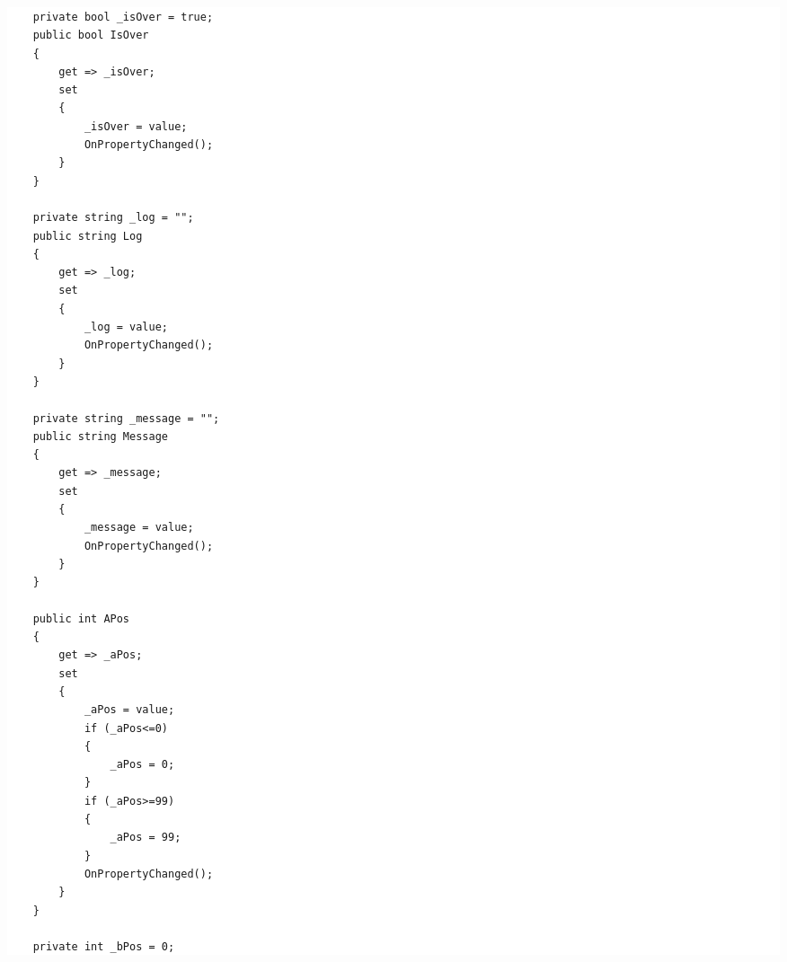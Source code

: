         private bool _isOver = true;
        public bool IsOver
        {
            get => _isOver;
            set
            {
                _isOver = value;
                OnPropertyChanged();
            }
        }

        private string _log = "";
        public string Log
        {
            get => _log;
            set
            {
                _log = value;
                OnPropertyChanged();
            }
        }

        private string _message = "";
        public string Message
        {
            get => _message;
            set
            {
                _message = value;
                OnPropertyChanged();
            }
        }

        public int APos
        {
            get => _aPos;
            set
            {
                _aPos = value;
                if (_aPos<=0)
                {
                    _aPos = 0;
                }
                if (_aPos>=99)
                {
                    _aPos = 99;
                }
                OnPropertyChanged();
            }
        }

        private int _bPos = 0;
